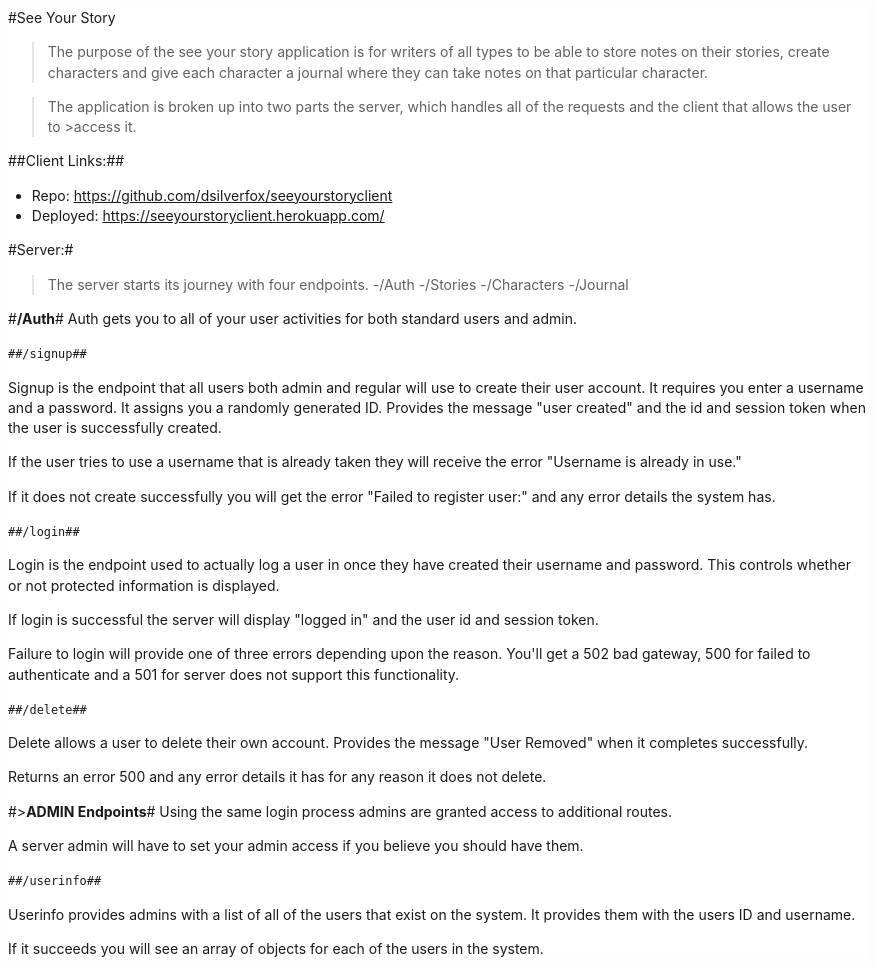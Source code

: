#See Your Story

>The purpose of the see your story application is for writers of all types to be able to store notes on their stories, create characters and give each character a journal where they can take notes on that particular character.

>The application is broken up into two parts the server, which handles all of the requests and the client that allows the user to >access it.

##Client Links:##
- Repo: https://github.com/dsilverfox/seeyourstoryclient
- Deployed: https://seeyourstoryclient.herokuapp.com/

#Server:#
>The server starts its journey with four endpoints.
>-/Auth
>-/Stories
>-/Characters
>-/Journal

#**/Auth**#
Auth gets you to all of your user activities for both standard users and admin.

	##/signup##
Signup is the endpoint that all users both admin and regular will use to create their user account. It requires you enter a username and a password. It assigns you a randomly generated ID. Provides the message "user created" and the id and session token when the user is successfully created.

If the user tries to use a username that is already taken they will receive the error "Username is already in use."

If it does not create successfully you will get the error "Failed to register user:" and any error details the system has.

	##/login##
Login is the endpoint used to actually log a user in once they have created their username and password. This controls whether or not protected information is displayed.

If login is successful the server will display "logged in" and the user id and session token.

Failure to login will provide one of three errors depending upon the reason. You'll get a 502 bad gateway, 500 for failed to authenticate and a 501 for server does not support this functionality.

	##/delete##
Delete allows a user to delete their own account. Provides the message "User Removed" when it completes successfully.

Returns an error 500 and any error details it has for any reason it does not delete.

#>**ADMIN Endpoints**#
Using the same login process admins are granted access to additional routes. 

A server admin will have to set your admin access if you believe you should have them.

	##/userinfo##
Userinfo provides admins with a list of all of the users that exist on the system. It provides them with the users ID and username.

If it succeeds you will see an array of objects for each of the users in the system.

